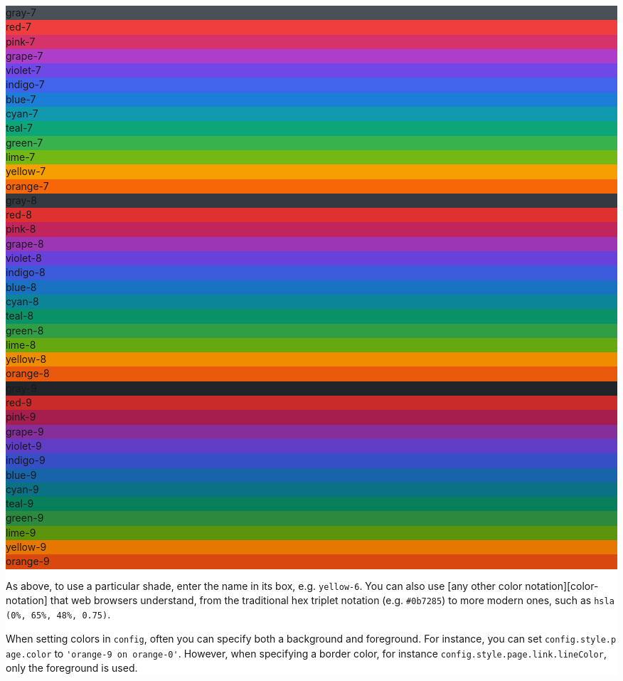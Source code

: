 <div class="swatch" style="background: #495057">gray-7</div>
<div class="swatch" style="background: #f03e3e">red-7</div>
<div class="swatch" style="background: #d6336c">pink-7</div>
<div class="swatch" style="background: #ae3ec9">grape-7</div>
<div class="swatch" style="background: #7048e8">violet-7</div>
<div class="swatch" style="background: #4263eb">indigo-7</div>
<div class="swatch" style="background: #1c7ed6">blue-7</div>
<div class="swatch" style="background: #1098ad">cyan-7</div>
<div class="swatch" style="background: #0ca678">teal-7</div>
<div class="swatch" style="background: #37b24d">green-7</div>
<div class="swatch" style="background: #74b816">lime-7</div>
<div class="swatch" style="background: #f59f00">yellow-7</div>
<div class="swatch" style="background: #f76707">orange-7</div>
</div>
<div class="swatch-row">
<div class="swatch" style="background: #343a40">gray-8</div>
<div class="swatch" style="background: #e03131">red-8</div>
<div class="swatch" style="background: #c2255c">pink-8</div>
<div class="swatch" style="background: #9c36b5">grape-8</div>
<div class="swatch" style="background: #6741d9">violet-8</div>
<div class="swatch" style="background: #3b5bdb">indigo-8</div>
<div class="swatch" style="background: #1971c2">blue-8</div>
<div class="swatch" style="background: #0c8599">cyan-8</div>
<div class="swatch" style="background: #099268">teal-8</div>
<div class="swatch" style="background: #2f9e44">green-8</div>
<div class="swatch" style="background: #66a80f">lime-8</div>
<div class="swatch" style="background: #f08c00">yellow-8</div>
<div class="swatch" style="background: #e8590c">orange-8</div>
</div>
<div class="swatch-row last">
<div class="swatch" style="background: #212529">gray-9</div>
<div class="swatch" style="background: #c92a2a">red-9</div>
<div class="swatch" style="background: #a61e4d">pink-9</div>
<div class="swatch" style="background: #862e9c">grape-9</div>
<div class="swatch" style="background: #5f3dc4">violet-9</div>
<div class="swatch" style="background: #364fc7">indigo-9</div>
<div class="swatch" style="background: #1864ab">blue-9</div>
<div class="swatch" style="background: #0b7285">cyan-9</div>
<div class="swatch" style="background: #087f5b">teal-9</div>
<div class="swatch" style="background: #2b8a3e">green-9</div>
<div class="swatch" style="background: #5c940d">lime-9</div>
<div class="swatch" style="background: #e67700">yellow-9</div>
<div class="swatch" style="background: #d9480f">orange-9</div>
</div>

As above, to use a particular shade, enter the name in its box, e.g. `yellow-6`. You can also use [any other color notation][color-notation] that web browsers understand, from the traditional hex triplet notation (e.g. `#0b7285`) to more modern ones, such as `hsla(0%, 65%, 48%, 0.75)`.

When setting colors in `config`, often you can specify both a background and foreground. For instance, you can set `config.style.page.color` to `'orange-9 on orange-0'`. However, when specifying a border color, for instance `config.style.page.link.lineColor`, only the foreground is used.


[^1]: To review, launching your story with Twine's **Test** button will cause the backstage view to appear, including the **Style** tab.
[^2]: If you are familiar with [CSS units](https://developer.mozilla.org/en-US/docs/Web/CSS/length), you can also use them, e.g. `Palatino 1rem` or `Palatino 25%`.
[^3]: What's a serif? [Wikipedia](https://en.wikipedia.org/wiki/Serif) aptly answers.
[open-color]: https://yeun.github.io/open-color/
[color-notation]: https://developer.mozilla.org/en-US/docs/Web/HTML/Applying_color#How_to_describe_a_color
[helvetica-vs-arial]: https://ilovetypography.com/2007/10/06/arial-versus-helvetica/